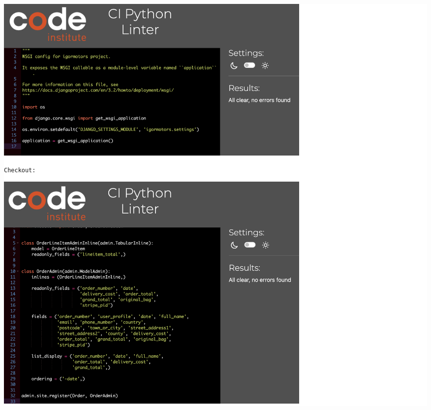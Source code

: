<img src="./media/readme/python/igormotors/wsgi.png" width=600px height=auto>

    Checkout:

<img src="./media/readme/python/checkout/admin.png" width=600px height=auto>
   